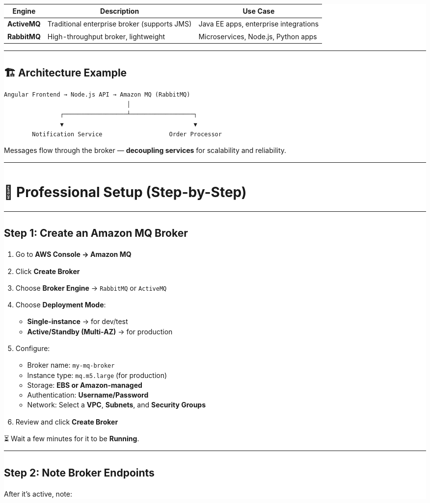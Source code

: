 | Engine       | Description                                  | Use Case                              |
| ------------ | -------------------------------------------- | ------------------------------------- |
| **ActiveMQ** | Traditional enterprise broker (supports JMS) | Java EE apps, enterprise integrations |
| **RabbitMQ** | High-throughput broker, lightweight          | Microservices, Node.js, Python apps   |

---

## 🏗️ **Architecture Example**

```
Angular Frontend → Node.js API → Amazon MQ (RabbitMQ)
                                   │
                ┌──────────────────┴──────────────────┐
                ▼                                     ▼
        Notification Service                   Order Processor
```

Messages flow through the broker — **decoupling services** for scalability and reliability.

---

# 🚀 **Professional Setup (Step-by-Step)**

---

## **Step 1: Create an Amazon MQ Broker**

1. Go to **AWS Console → Amazon MQ**
2. Click **Create Broker**
3. Choose **Broker Engine** → `RabbitMQ` or `ActiveMQ`
4. Choose **Deployment Mode**:

   - **Single-instance** → for dev/test
   - **Active/Standby (Multi-AZ)** → for production

5. Configure:

   - Broker name: `my-mq-broker`
   - Instance type: `mq.m5.large` (for production)
   - Storage: **EBS or Amazon-managed**
   - Authentication: **Username/Password**
   - Network: Select a **VPC**, **Subnets**, and **Security Groups**

6. Review and click **Create Broker**

⏳ Wait a few minutes for it to be **Running**.

---

## **Step 2: Note Broker Endpoints**

After it’s active, note:
